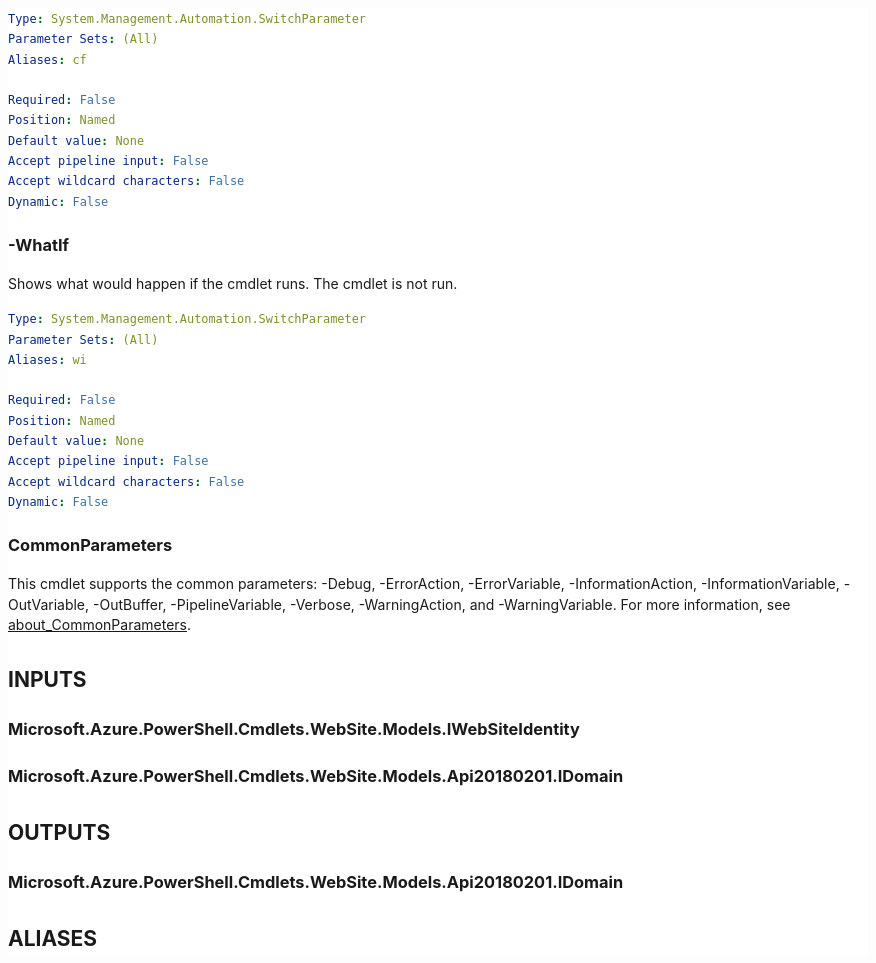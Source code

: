 ```yaml
Type: System.Management.Automation.SwitchParameter
Parameter Sets: (All)
Aliases: cf

Required: False
Position: Named
Default value: None
Accept pipeline input: False
Accept wildcard characters: False
Dynamic: False
```

### -WhatIf
Shows what would happen if the cmdlet runs.
The cmdlet is not run.

```yaml
Type: System.Management.Automation.SwitchParameter
Parameter Sets: (All)
Aliases: wi

Required: False
Position: Named
Default value: None
Accept pipeline input: False
Accept wildcard characters: False
Dynamic: False
```

### CommonParameters
This cmdlet supports the common parameters: -Debug, -ErrorAction, -ErrorVariable, -InformationAction, -InformationVariable, -OutVariable, -OutBuffer, -PipelineVariable, -Verbose, -WarningAction, and -WarningVariable. For more information, see [about_CommonParameters](http://go.microsoft.com/fwlink/?LinkID=113216).

## INPUTS

### Microsoft.Azure.PowerShell.Cmdlets.WebSite.Models.IWebSiteIdentity

### Microsoft.Azure.PowerShell.Cmdlets.WebSite.Models.Api20180201.IDomain

## OUTPUTS

### Microsoft.Azure.PowerShell.Cmdlets.WebSite.Models.Api20180201.IDomain

## ALIASES
